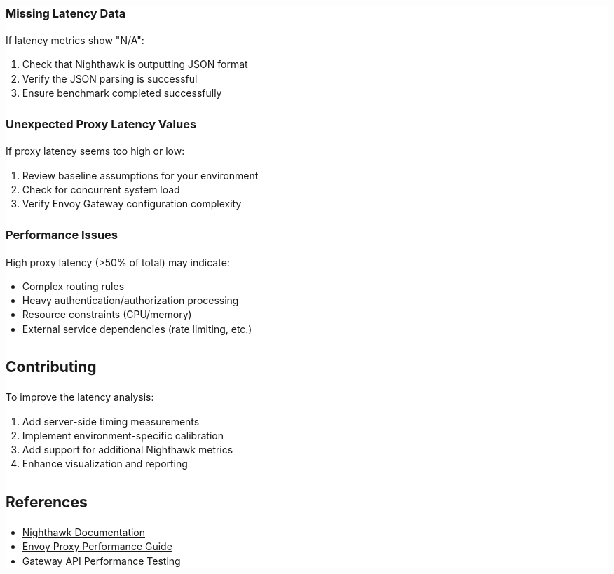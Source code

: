 ### Missing Latency Data

If latency metrics show "N/A":
1. Check that Nighthawk is outputting JSON format
2. Verify the JSON parsing is successful
3. Ensure benchmark completed successfully

### Unexpected Proxy Latency Values

If proxy latency seems too high or low:
1. Review baseline assumptions for your environment
2. Check for concurrent system load
3. Verify Envoy Gateway configuration complexity

### Performance Issues

High proxy latency (>50% of total) may indicate:
- Complex routing rules
- Heavy authentication/authorization processing
- Resource constraints (CPU/memory)
- External service dependencies (rate limiting, etc.)

## Contributing

To improve the latency analysis:
1. Add server-side timing measurements
2. Implement environment-specific calibration
3. Add support for additional Nighthawk metrics
4. Enhance visualization and reporting

## References

- [Nighthawk Documentation](https://github.com/envoyproxy/nighthawk)
- [Envoy Proxy Performance Guide](https://www.envoyproxy.io/docs/envoy/latest/faq/performance/how_fast_is_envoy)
- [Gateway API Performance Testing](https://gateway-api.sigs.k8s.io/guides/traffic-splitting/)